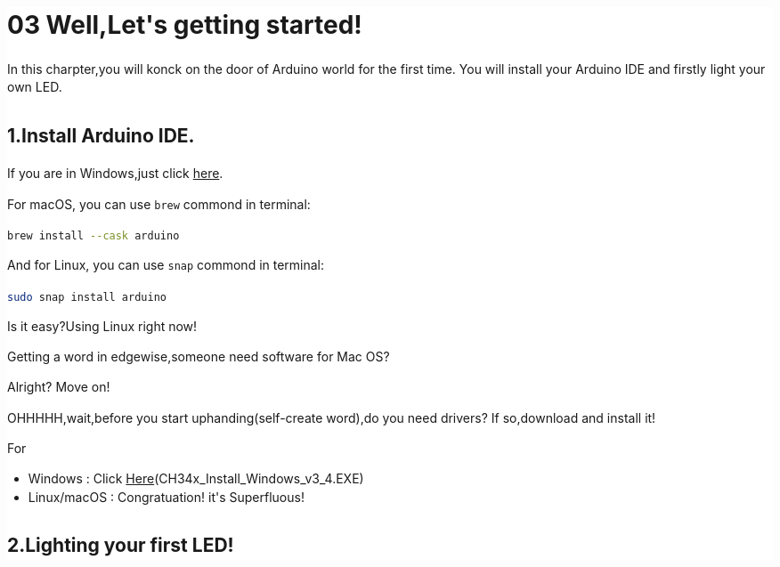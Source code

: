 # 03 Well,Let's getting started!

In this charpter,you will konck on the door of Arduino world for the first time.
You will install your Arduino IDE and firstly light your own LED.

## 1.Install Arduino IDE.

If you are in Windows,just click [here](https://downloads.arduino.cc/arduino-nightly-windows.zip).

For macOS, you can use `brew` commond in terminal:

```bash
brew install --cask arduino
```

And for Linux, you can use `snap` commond in terminal:

```bash
sudo snap install arduino
```

Is it easy?Using Linux right now!

Getting a word in edgewise,someone need software for Mac OS?

Alright? Move on!

OHHHHH,wait,before you start uphanding(self-create word),do you need drivers?
If so,download and install it!

For

- Windows : Click [Here](https://redmine.laas.fr/attachments/download/1257/CH34x_Install_Windows_v3_4.zip)(CH34x_Install_Windows_v3_4.EXE)
- Linux/macOS : Congratuation! it's Superfluous!

## 2.Lighting your first LED!
